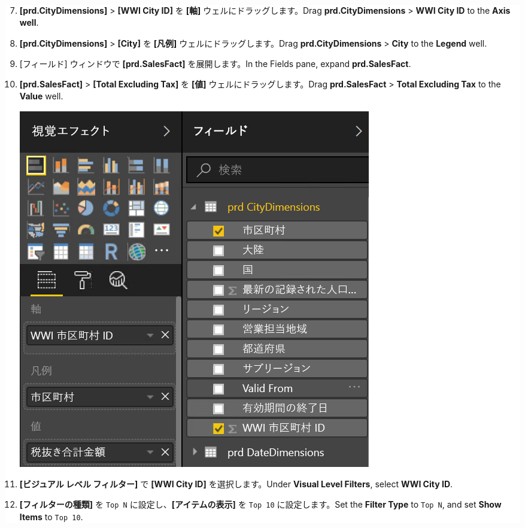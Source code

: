 7. <span data-ttu-id="ced8b-404">**[prd.CityDimensions]** > **[WWI City ID]** を **[軸]** ウェルにドラッグします。</span><span class="sxs-lookup"><span data-stu-id="ced8b-404">Drag **prd.CityDimensions** > **WWI City ID** to the **Axis well**.</span></span>

8. <span data-ttu-id="ced8b-405">**[prd.CityDimensions]** > **[City]** を **[凡例]** ウェルにドラッグします。</span><span class="sxs-lookup"><span data-stu-id="ced8b-405">Drag **prd.CityDimensions** > **City** to the **Legend** well.</span></span>

9. <span data-ttu-id="ced8b-406">[フィールド] ウィンドウで **[prd.SalesFact]** を展開します。</span><span class="sxs-lookup"><span data-stu-id="ced8b-406">In the Fields pane, expand **prd.SalesFact**.</span></span>

10. <span data-ttu-id="ced8b-407">**[prd.SalesFact]** > **[Total Excluding Tax]** を **[値]** ウェルにドラッグします。</span><span class="sxs-lookup"><span data-stu-id="ced8b-407">Drag **prd.SalesFact** > **Total Excluding Tax** to the **Value** well.</span></span>

    ![](./images/power-bi-visualization.png)

11. <span data-ttu-id="ced8b-408">**[ビジュアル レベル フィルター]** で **[WWI City ID]** を選択します。</span><span class="sxs-lookup"><span data-stu-id="ced8b-408">Under **Visual Level Filters**, select **WWI City ID**.</span></span>

12. <span data-ttu-id="ced8b-409">**[フィルターの種類]** を `Top N` に設定し、**[アイテムの表示]** を `Top 10` に設定します。</span><span class="sxs-lookup"><span data-stu-id="ced8b-409">Set the **Filter Type** to `Top N`, and set **Show Items** to `Top 10`.</span></span>


[azure-cli-2]: /azure/install-azure-cli
[azbb-repo]: https://github.com/mspnp/template-building-blocks
[azbb-wiki]: https://github.com/mspnp/template-building-blocks/wiki/Install-Azure-Building-Blocks
[github-folder]: https://github.com/mspnp/reference-architectures/tree/master/data/enterprise_bi_sqldw
[ref-arch-repo]: https://github.com/mspnp/reference-architectures
[ref-arch-repo-folder]: https://github.com/mspnp/reference-architectures/tree/master/data/enterprise_bi_sqldw